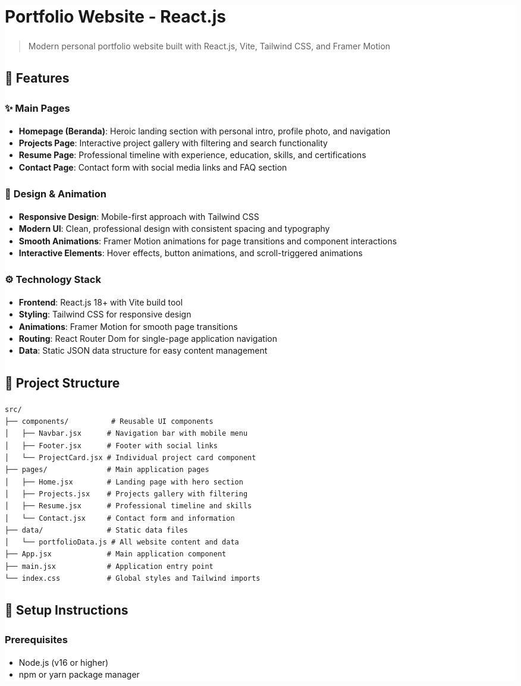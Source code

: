 # Portfolio Website - React.js

> Modern personal portfolio website built with React.js, Vite, Tailwind CSS, and Framer Motion

## 🚀 Features

### ✨ **Main Pages**
- **Homepage (Beranda)**: Heroic landing section with personal intro, profile photo, and navigation
- **Projects Page**: Interactive project gallery with filtering and search functionality  
- **Resume Page**: Professional timeline with experience, education, skills, and certifications
- **Contact Page**: Contact form with social media links and FAQ section

### 🎨 **Design & Animation**
- **Responsive Design**: Mobile-first approach with Tailwind CSS
- **Modern UI**: Clean, professional design with consistent spacing and typography
- **Smooth Animations**: Framer Motion animations for page transitions and component interactions
- **Interactive Elements**: Hover effects, button animations, and scroll-triggered animations

### ⚙️ **Technology Stack**
- **Frontend**: React.js 18+ with Vite build tool
- **Styling**: Tailwind CSS for responsive design
- **Animations**: Framer Motion for smooth page transitions
- **Routing**: React Router Dom for single-page application navigation
- **Data**: Static JSON data structure for easy content management

## 📁 Project Structure

```
src/
├── components/          # Reusable UI components
│   ├── Navbar.jsx      # Navigation bar with mobile menu
│   ├── Footer.jsx      # Footer with social links
│   └── ProjectCard.jsx # Individual project card component
├── pages/              # Main application pages
│   ├── Home.jsx        # Landing page with hero section
│   ├── Projects.jsx    # Projects gallery with filtering
│   ├── Resume.jsx      # Professional timeline and skills
│   └── Contact.jsx     # Contact form and information
├── data/               # Static data files
│   └── portfolioData.js # All website content and data
├── App.jsx             # Main application component
├── main.jsx            # Application entry point
└── index.css           # Global styles and Tailwind imports
```

## 🔧 Setup Instructions

### Prerequisites
- Node.js (v16 or higher)
- npm or yarn package manager
